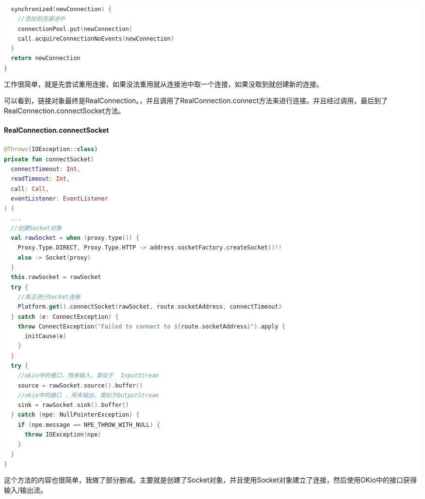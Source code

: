 ```kotlin
  synchronized(newConnection) {
    //添加到连接池中  
    connectionPool.put(newConnection)
    call.acquireConnectionNoEvents(newConnection)
  }
  return newConnection
}
```

工作很简单，就是先尝试重用连接，如果没法重用就从连接池中取一个连接，如果没取到就创建新的连接。

可以看到，链接对象最终是RealConnection。，并且调用了RealConnection.connect方法来进行连接。并且经过调用，最后到了RealConnection.connectSocket方法。

#### RealConnection.connectSocket

```kotlin
@Throws(IOException::class)
private fun connectSocket(
  connectTimeout: Int,
  readTimeout: Int,
  call: Call,
  eventListener: EventListener
) {
  ...
  //创建Socket对象
  val rawSocket = when (proxy.type()) {
    Proxy.Type.DIRECT, Proxy.Type.HTTP -> address.socketFactory.createSocket()!!
    else -> Socket(proxy)
  }
  this.rawSocket = rawSocket
  try {
    //真正进行Socket连接  
    Platform.get().connectSocket(rawSocket, route.socketAddress, connectTimeout)
  } catch (e: ConnectException) {
    throw ConnectException("Failed to connect to ${route.socketAddress}").apply {
      initCause(e)
    }
  }
  try {
    //okio中的接口，用来输入，类似于  InputStream
    source = rawSocket.source().buffer()
    //okio中的接口 ，用来输出，类似于OutputStream 
    sink = rawSocket.sink().buffer()
  } catch (npe: NullPointerException) {
    if (npe.message == NPE_THROW_WITH_NULL) {
      throw IOException(npe)
    }
  }
}
```

这个方法的内容也很简单，我做了部分删减。主要就是创建了Socket对象，并且使用Socket对象建立了连接，然后使用OKio中的接口获得输入/输出流。
